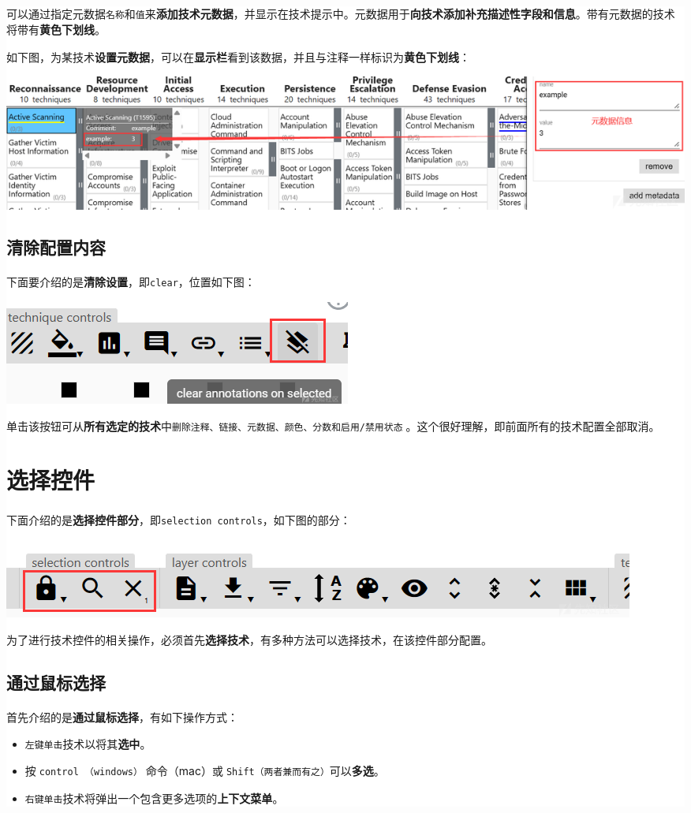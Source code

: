 可以通过指定元数据`名称`和`值`来**添加技术元数据**，并显示在技术提示中。元数据用于**向技术添加补充描述性字段和信息**。带有元数据的技术将带有**黄色下划线**。

如下图，为某技术**设置元数据**，可以在**显示栏**看到该数据，并且与注释一样标识为**黄色下划线**：

[![](assets/1711465797-0cf8d61c89ad8095c1070e014ce7baee.png)](https://xzfile.aliyuncs.com/media/upload/picture/20240325014438-2fc79128-ea06-1.png)

## 清除配置内容

下面要介绍的是**清除设置**，即`clear`，位置如下图：

[![](assets/1711465797-566cba13271775123b8a27de33a084a4.png)](https://xzfile.aliyuncs.com/media/upload/picture/20240325014455-39e36790-ea06-1.png)

单击该按钮可从**所有选定的技术**中`删除注释、链接、元数据、颜色、分数和启用/禁用状态` 。这个很好理解，即前面所有的技术配置全部取消。

# 选择控件

下面介绍的是**选择控件部分**，即`selection controls`，如下图的部分：

[![](assets/1711465797-65934b7ea8181f5fd1f6b169666611f9.png)](https://xzfile.aliyuncs.com/media/upload/picture/20240325014509-42342966-ea06-1.png)

为了进行技术控件的相关操作，必须首先**选择技术**，有多种方法可以选择技术，在该控件部分配置。

## 通过鼠标选择

首先介绍的是**通过鼠标选择**，有如下操作方式：

-   `左键单击`技术以将其**选中**。
    
-   按 `control （windows）` 命令（mac）或 `Shift（两者兼而有之）`可以**多选**。
    
-   `右键单击`技术将弹出一个包含更多选项的**上下文菜单**。  